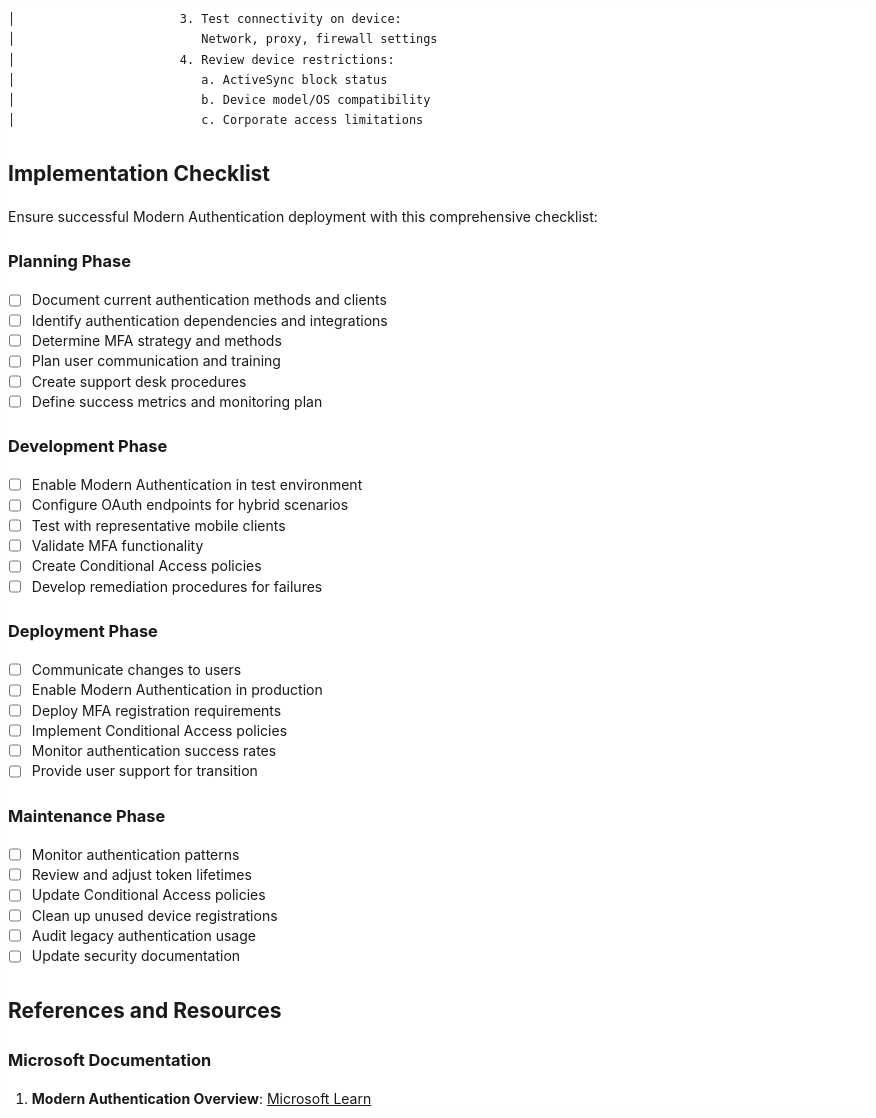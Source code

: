 ```
│                       3. Test connectivity on device:
│                          Network, proxy, firewall settings
│                       4. Review device restrictions:
│                          a. ActiveSync block status
│                          b. Device model/OS compatibility
│                          c. Corporate access limitations
```

## Implementation Checklist

Ensure successful Modern Authentication deployment with this comprehensive checklist:

### Planning Phase
- [ ] Document current authentication methods and clients
- [ ] Identify authentication dependencies and integrations
- [ ] Determine MFA strategy and methods
- [ ] Plan user communication and training
- [ ] Create support desk procedures
- [ ] Define success metrics and monitoring plan

### Development Phase
- [ ] Enable Modern Authentication in test environment
- [ ] Configure OAuth endpoints for hybrid scenarios
- [ ] Test with representative mobile clients
- [ ] Validate MFA functionality
- [ ] Create Conditional Access policies
- [ ] Develop remediation procedures for failures

### Deployment Phase
- [ ] Communicate changes to users
- [ ] Enable Modern Authentication in production
- [ ] Deploy MFA registration requirements
- [ ] Implement Conditional Access policies
- [ ] Monitor authentication success rates
- [ ] Provide user support for transition

### Maintenance Phase
- [ ] Monitor authentication patterns
- [ ] Review and adjust token lifetimes
- [ ] Update Conditional Access policies
- [ ] Clean up unused device registrations
- [ ] Audit legacy authentication usage
- [ ] Update security documentation

## References and Resources

### Microsoft Documentation

1. **Modern Authentication Overview**: [Microsoft Learn](https://learn.microsoft.com/en-us/exchange/clients-and-mobile-in-exchange-online/enable-or-disable-modern-authentication-in-exchange-online)
